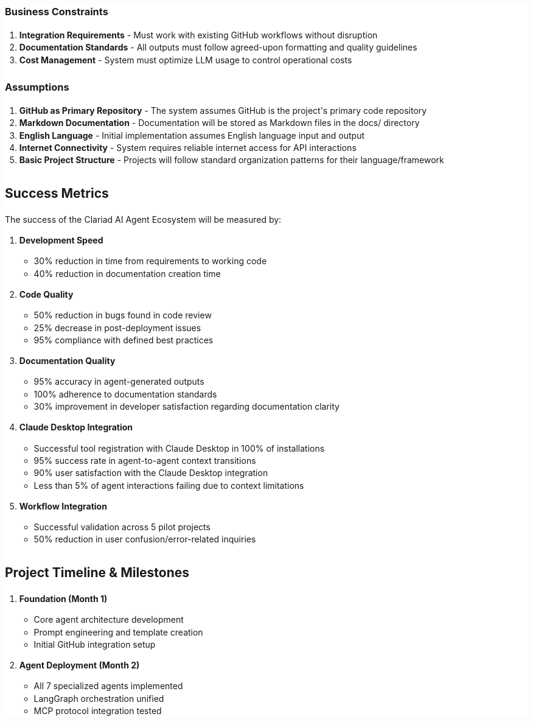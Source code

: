 ### Business Constraints
1. **Integration Requirements** - Must work with existing GitHub workflows without disruption
2. **Documentation Standards** - All outputs must follow agreed-upon formatting and quality guidelines
3. **Cost Management** - System must optimize LLM usage to control operational costs

### Assumptions
1. **GitHub as Primary Repository** - The system assumes GitHub is the project's primary code repository
2. **Markdown Documentation** - Documentation will be stored as Markdown files in the docs/ directory
3. **English Language** - Initial implementation assumes English language input and output
4. **Internet Connectivity** - System requires reliable internet access for API interactions
5. **Basic Project Structure** - Projects will follow standard organization patterns for their language/framework

## Success Metrics

The success of the Clariad AI Agent Ecosystem will be measured by:

1. **Development Speed**
   - 30% reduction in time from requirements to working code
   - 40% reduction in documentation creation time

2. **Code Quality**
   - 50% reduction in bugs found in code review
   - 25% decrease in post-deployment issues
   - 95% compliance with defined best practices

3. **Documentation Quality**
   - 95% accuracy in agent-generated outputs
   - 100% adherence to documentation standards
   - 30% improvement in developer satisfaction regarding documentation clarity

4. **Claude Desktop Integration**
   - Successful tool registration with Claude Desktop in 100% of installations
   - 95% success rate in agent-to-agent context transitions
   - 90% user satisfaction with the Claude Desktop integration
   - Less than 5% of agent interactions failing due to context limitations

5. **Workflow Integration**
   - Successful validation across 5 pilot projects
   - 50% reduction in user confusion/error-related inquiries

## Project Timeline & Milestones

1. **Foundation (Month 1)**
   - Core agent architecture development
   - Prompt engineering and template creation
   - Initial GitHub integration setup

2. **Agent Deployment (Month 2)**
   - All 7 specialized agents implemented
   - LangGraph orchestration unified
   - MCP protocol integration tested
